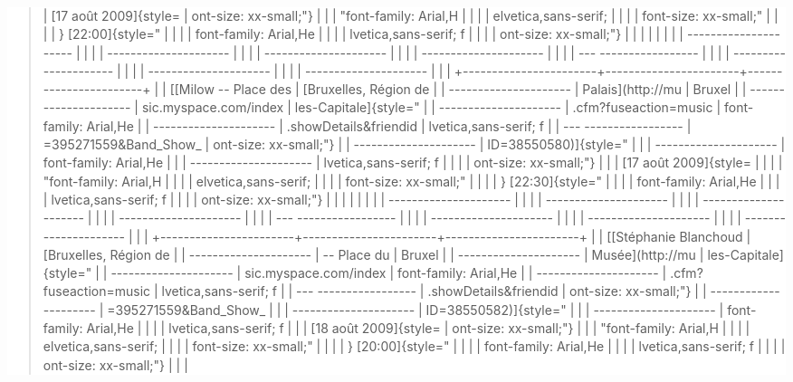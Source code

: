 > | [17 août 2009]{style= | ont-size: xx-small;"} |                       |
> | "font-family: Arial,H |                       |                       |
> | elvetica,sans-serif;  |                       |                       |
> | font-size: xx-small;" |                       |                       |
> | }     [22:00]{style=" |                       |                       |
> | font-family: Arial,He |                       |                       |
> | lvetica,sans-serif; f |                       |                       |
> | ont-size: xx-small;"} |                       |                       |
> |                       |                       |                       |
> | --------------------- |                       |                       |
> | --------------------- |                       |                       |
> | --------------------- |                       |                       |
> | --------------------- |                       |                       |
> | --- ----------------- |                       |                       |
> | --------------------- |                       |                       |
> | --------------------- |                       |                       |
> | --------------------- |                       |                       |
> +-----------------------+-----------------------+-----------------------+
> |                       | [[Milow -- Place des  | [Bruxelles, Région de |
> | --------------------- | Palais](http://mu     | Bruxel                |
> | --------------------- | sic.myspace.com/index | les-Capitale]{style=" |
> | --------------------- | .cfm?fuseaction=music | font-family: Arial,He |
> | --------------------- | .showDetails&friendid | lvetica,sans-serif; f |
> | --- ----------------- | =395271559&Band_Show_ | ont-size: xx-small;"} |
> | --------------------- | ID=38550580)]{style=" |                       |
> | --------------------- | font-family: Arial,He |                       |
> | --------------------- | lvetica,sans-serif; f |                       |
> |                       | ont-size: xx-small;"} |                       |
> | [17 août 2009]{style= |                       |                       |
> | "font-family: Arial,H |                       |                       |
> | elvetica,sans-serif;  |                       |                       |
> | font-size: xx-small;" |                       |                       |
> | }     [22:30]{style=" |                       |                       |
> | font-family: Arial,He |                       |                       |
> | lvetica,sans-serif; f |                       |                       |
> | ont-size: xx-small;"} |                       |                       |
> |                       |                       |                       |
> | --------------------- |                       |                       |
> | --------------------- |                       |                       |
> | --------------------- |                       |                       |
> | --------------------- |                       |                       |
> | --- ----------------- |                       |                       |
> | --------------------- |                       |                       |
> | --------------------- |                       |                       |
> | --------------------- |                       |                       |
> +-----------------------+-----------------------+-----------------------+
> |                       | [[Stéphanie Blanchoud | [Bruxelles, Région de |
> | --------------------- | -- Place du           | Bruxel                |
> | --------------------- | Musée](http://mu      | les-Capitale]{style=" |
> | --------------------- | sic.myspace.com/index | font-family: Arial,He |
> | --------------------- | .cfm?fuseaction=music | lvetica,sans-serif; f |
> | --- ----------------- | .showDetails&friendid | ont-size: xx-small;"} |
> | --------------------- | =395271559&Band_Show_ |                       |
> | --------------------- | ID=38550582)]{style=" |                       |
> | --------------------- | font-family: Arial,He |                       |
> |                       | lvetica,sans-serif; f |                       |
> | [18 août 2009]{style= | ont-size: xx-small;"} |                       |
> | "font-family: Arial,H |                       |                       |
> | elvetica,sans-serif;  |                       |                       |
> | font-size: xx-small;" |                       |                       |
> | }     [20:00]{style=" |                       |                       |
> | font-family: Arial,He |                       |                       |
> | lvetica,sans-serif; f |                       |                       |
> | ont-size: xx-small;"} |                       |                       |